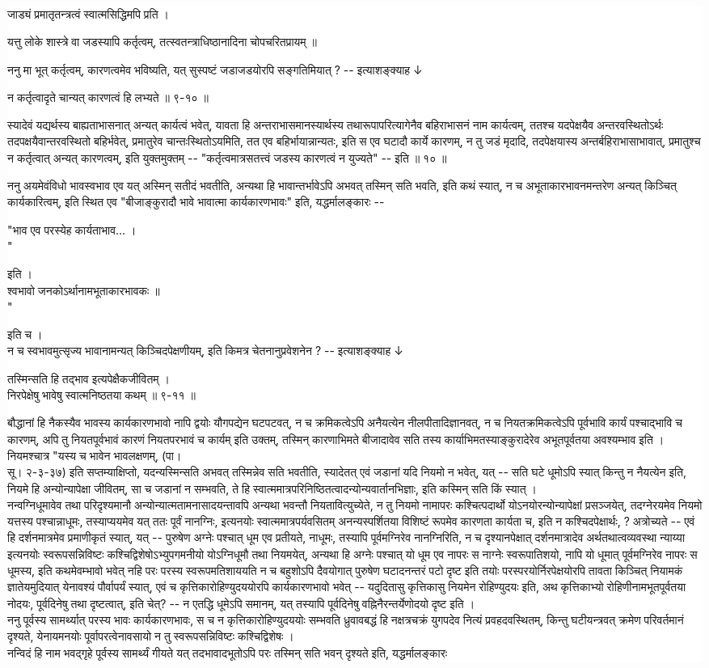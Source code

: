 जाड्यं प्रमातृतन्त्रत्वं स्वात्मसिद्धिमपि प्रति ।  


यत्तु लोके शास्त्रे वा जडस्यापि कर्तृत्वम्, तत्स्वतन्त्राधिष्ठानादिना चोपचरितप्रायम् ॥  

ननु मा भूत् कर्तृत्वम्, कारणत्वमेव भविष्यति, यत् सुस्पष्टं जडाजडयोरपि सङ्गतिमियात् ? -- इत्याशङ्क्याह ↓   


न कर्तृत्वादृते चान्यत् कारणत्वं हि लभ्यते ॥ ९-१० ॥  


स्यादेवं यद्यर्थस्य बाह्यताभासनात् अन्यत् कार्यत्वं भवेत्, यावता हि अन्तराभासमानस्यार्थस्य तथारूपापरित्यागेनैव बहिराभासनं नाम कार्यत्वम्, ततश्च यदपेक्षयैव अन्तरवस्थितोऽर्थः तदपक्षयैवान्तरवस्थितो बहिर्भवेत्, प्रमातुरेव चान्तःस्थितोऽयमिति, तत एव बहिर्भायान्नान्यतः, इति स एव घटादौ कार्ये कारणम्, न तु जडं मृदादि, तदपेक्षयास्य अन्तर्बहिराभासाभावात्, प्रमातुश्च न कर्तृत्वात् अन्यत् कारणत्वम्, इति युक्तमुक्तम् -- "कर्तृत्वमात्रसतत्त्वं जडस्य कारणत्वं न युज्यते" -- इति ॥ १० ॥  

ननु अयमेवंविधो भावस्वभाव एव यत् अस्मिन् सतीदं भवतीति, अन्यथा हि भावान्तर्भावेऽपि अभवत् तस्मिन् सति भवति, इति कथं स्यात्, न च अभूताकारभावनमन्तरेण अन्यत् किञ्चित् कार्यकारित्वम्, इति स्थित एव "बीजाङ्कुरादौ भावे भावात्मा कार्यकारणभावः" इति, यद्धर्मालङ्कारः --   

"भाव एव परस्येह कार्यताभाव… ।  
"   

इति ।  
श्वभावो जनकोऽर्थानामभूताकारभावकः ॥  
"   

इति च ।  
न च स्वभावमुत्सृज्य भावानामन्यत् किञ्चिदपेक्षणीयम्, इति किमत्र चेतनानुप्रवेशनेन ? -- इत्याशङ्क्याह ↓   


तस्मिन्सति हि तद्भाव इत्यपेक्षैकजीवितम् ।  
निरपेक्षेषु भावेषु स्वात्मनिष्ठतया कथम् ॥ ९-११ ॥  


बौद्धानां हि नैकस्यैव भावस्य कार्यकारणभावो नापि द्वयोः यौगपद्येन घटपटवत्, न च क्रमिकत्वेऽपि अनैयत्येन नीलपीतादिज्ञानवत्, न च नियतक्रमिकत्वेऽपि पूर्वभावि कार्यं पश्चाद्भावि च कारणम्, अपि तु नियतपूर्वभावं कारणं नियतपरभावं च कार्यम् इति उक्तम्, तस्मिन् कारणाभिमते बीजादावेव सति तस्य कार्याभिमतस्याङ्कुरादेरेव अभूतपूर्वतया अवश्यम्भाव इति ।  
नियमश्चात्र "यस्य च भावेन भावलक्षणम्, (पा।  
सू। २-३-३७) इति सप्तम्याक्षिप्तो, यदन्यस्मिन्सति अभवत् तस्मिन्नेव सति भवतीति, स्यादेतत् एवं जडानां यदि नियमो न भवेत्, यत् -- सति घटे धूमोऽपि स्यात् किन्तु न नैयत्येन इति, नियमे हि अन्योन्यापेक्षा जीवितम्, सा च जडानां न सम्भवति, ते हि स्वात्ममात्रपरिनिष्ठितत्वादन्योन्यवार्तानभिज्ञाः, इति कस्मिन् सति किं स्यात् ।  
नन्वग्निधूमावेव तथा परिदृश्यमानौ अन्योन्यात्मतामनासादयन्तावपि अन्यथा भवन्तौ नियतावित्युच्येते, न तु नियमो नामापरः कश्चित्पदार्थो योऽनयोरन्योन्यापेक्षां प्रसञ्जयेत्, तदग्नेरयमेव नियमो यत्तस्य पश्चान्नाधूमः, तस्याप्ययमेव यत् ततः पूर्वं नानग्निः, इत्यनयोः स्वात्ममात्रपर्यवसितम् अनन्यस्पर्शितया विशिष्टं रूपमेव कारणता कार्यता च, इति न कश्चिदपेक्षार्थः, ? अत्रोच्यते -- एवं हि दर्शनमात्रमेव प्रमाणीकृतं स्यात्, यत् -- पुरुषेण अग्नेः पश्चात् धूम एव प्रतीयते, नाधूमः, तस्यापि पूर्वमग्निरेव नानग्निरिति, न च दृश्यानपेक्षात् दर्शनमात्रादेव अर्थतथात्वव्यवस्था न्याय्या इत्यनयोः स्वरूपसन्निविष्टः कश्चिद्विशेषोऽभ्युपगमनीयो योऽग्निधूमौ तथा नियमयेत्, अन्यथा हि अग्नेः पश्चात् यो धूम एव नापरः स नाग्नेः स्वरूपातिशयो, नापि यो धूमात् पूर्वमग्निरेव नापरः स धूमस्य, इति कथमेवम्भावो भवेत् नहि परः परस्य स्वरूपमतिशाययति न च बहुशोऽपि दैवयोगात् पुरुषेण घटादनन्तरं पटो दृष्ट इति तयोः परस्परयोर्निरपेक्षयोरपि तावता किञ्चित् नियामकं ज्ञातेयमुदियात् येनावश्यं पौर्वापर्यं स्यात्, एवं च कृत्तिकारोहिण्युदययोरपि कार्यकारणभावो भवेत् -- यदुदितासु कृत्तिकासु नियमेन रोहिण्युदयः इति, अथ कृत्तिकाभ्यो रोहिणीनामभूतपूर्वतया नोदयः, पूर्वदिनेषु तथा दृष्टत्वात्, इति चेत्? -- न एतद्धि धूमेऽपि समानम्, यत् तस्यापि पूर्वदिनेषु वह्निनैरन्तर्येणोदयो दृष्ट इति ।  
ननु पूर्वस्य सामर्थ्यात् परस्य भावः कार्यकारणभावः, स च न कृत्तिकारोहिण्युदययोः सम्भवति ध्रुवावबद्धं हि नक्षत्रचक्रं युगपदेव नित्यं प्रवहदवस्थितम्, किन्तु घटीयन्त्रवत् क्रमेण परिवर्तमानं दृश्यते, येनायमनयोः पूर्वापरत्वेनावसायो न तु स्वरूपसन्निविष्टः कश्चिद्विशेषः ।  
नन्विदं हि नाम भवद्गृहे पूर्वस्य सामर्थ्यं गीयते यत् तदभावादभूतोऽपि परः तस्मिन् सति भवन् दृश्यते इति, यद्धर्मालङ्कारः  
